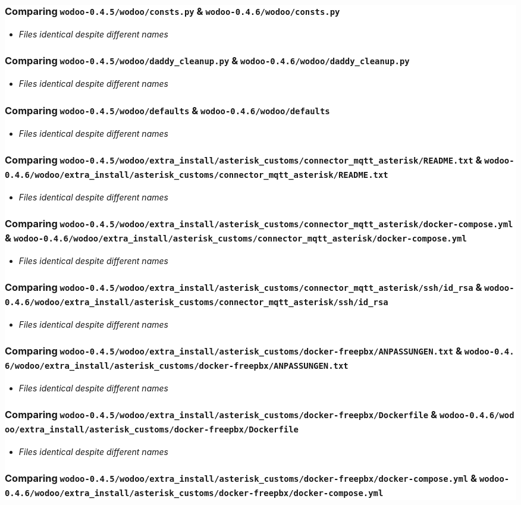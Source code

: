 ### Comparing `wodoo-0.4.5/wodoo/consts.py` & `wodoo-0.4.6/wodoo/consts.py`

 * *Files identical despite different names*

### Comparing `wodoo-0.4.5/wodoo/daddy_cleanup.py` & `wodoo-0.4.6/wodoo/daddy_cleanup.py`

 * *Files identical despite different names*

### Comparing `wodoo-0.4.5/wodoo/defaults` & `wodoo-0.4.6/wodoo/defaults`

 * *Files identical despite different names*

### Comparing `wodoo-0.4.5/wodoo/extra_install/asterisk_customs/connector_mqtt_asterisk/README.txt` & `wodoo-0.4.6/wodoo/extra_install/asterisk_customs/connector_mqtt_asterisk/README.txt`

 * *Files identical despite different names*

### Comparing `wodoo-0.4.5/wodoo/extra_install/asterisk_customs/connector_mqtt_asterisk/docker-compose.yml` & `wodoo-0.4.6/wodoo/extra_install/asterisk_customs/connector_mqtt_asterisk/docker-compose.yml`

 * *Files identical despite different names*

### Comparing `wodoo-0.4.5/wodoo/extra_install/asterisk_customs/connector_mqtt_asterisk/ssh/id_rsa` & `wodoo-0.4.6/wodoo/extra_install/asterisk_customs/connector_mqtt_asterisk/ssh/id_rsa`

 * *Files identical despite different names*

### Comparing `wodoo-0.4.5/wodoo/extra_install/asterisk_customs/docker-freepbx/ANPASSUNGEN.txt` & `wodoo-0.4.6/wodoo/extra_install/asterisk_customs/docker-freepbx/ANPASSUNGEN.txt`

 * *Files identical despite different names*

### Comparing `wodoo-0.4.5/wodoo/extra_install/asterisk_customs/docker-freepbx/Dockerfile` & `wodoo-0.4.6/wodoo/extra_install/asterisk_customs/docker-freepbx/Dockerfile`

 * *Files identical despite different names*

### Comparing `wodoo-0.4.5/wodoo/extra_install/asterisk_customs/docker-freepbx/docker-compose.yml` & `wodoo-0.4.6/wodoo/extra_install/asterisk_customs/docker-freepbx/docker-compose.yml`
